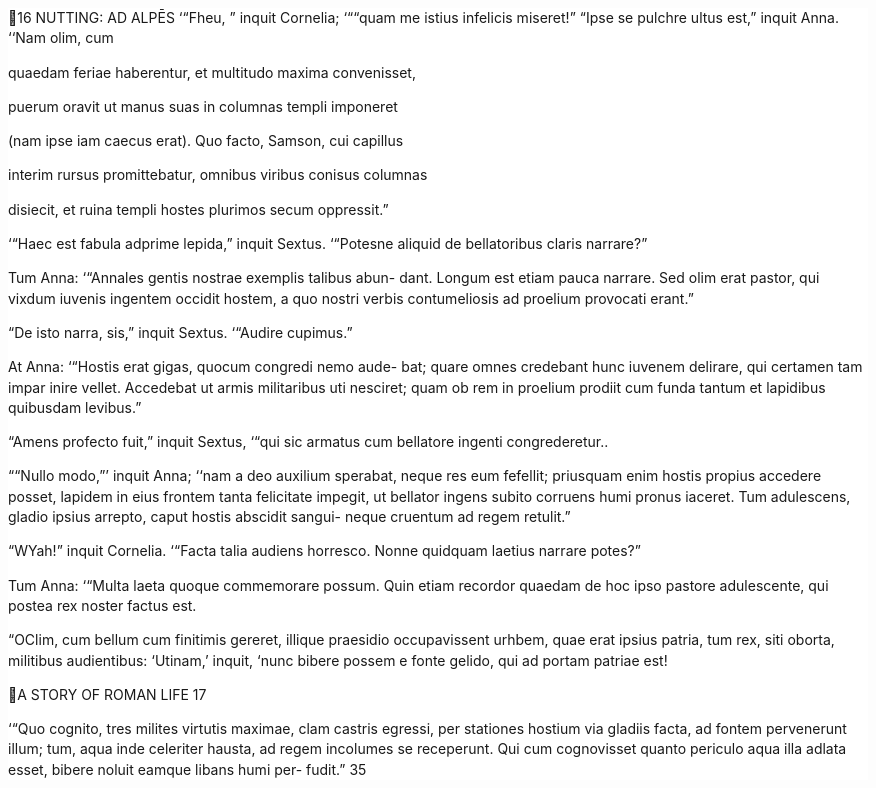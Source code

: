 16 NUTTING: AD ALPĒS
‘“Fheu, ” inquit Cornelia; ‘““quam me istius infelicis miseret!”
“Ipse se pulchre ultus est,” inquit Anna. ‘‘Nam olim, cum

quaedam feriae haberentur, et multitudo maxima convenisset,

puerum oravit ut manus suas in columnas templi imponeret

(nam ipse iam caecus erat). Quo facto, Samson, cui capillus

interim rursus promittebatur, omnibus viribus conisus columnas

disiecit, et ruina templi hostes plurimos secum oppressit.”

‘“Haec est fabula adprime lepida,” inquit Sextus. ‘“Potesne
aliquid de bellatoribus claris narrare?”

Tum Anna: ‘“Annales gentis nostrae exemplis talibus abun-
dant. Longum est etiam pauca narrare. Sed olim erat pastor,
qui vixdum iuvenis ingentem occidit hostem, a quo nostri verbis
contumeliosis ad proelium provocati erant.”

“De isto narra, sis,” inquit Sextus. ‘“Audire cupimus.”

At Anna: ‘“Hostis erat gigas, quocum congredi nemo aude-
bat; quare omnes credebant hunc iuvenem delirare, qui certamen
tam impar inire vellet. Accedebat ut armis militaribus uti
nesciret; quam ob rem in proelium prodiit cum funda tantum
et lapidibus quibusdam levibus.”

“Amens profecto fuit,” inquit Sextus, ‘“qui sic armatus cum
bellatore ingenti congrederetur..

““Nullo modo,”’ inquit Anna; ‘‘nam a deo auxilium sperabat,
neque res eum fefellit; priusquam enim hostis propius accedere
posset, lapidem in eius frontem tanta felicitate impegit, ut
bellator ingens subito corruens humi pronus iaceret. Tum
adulescens, gladio ipsius arrepto, caput hostis abscidit sangui-
neque cruentum ad regem retulit.”

“WYah!” inquit Cornelia. ‘“Facta talia audiens horresco.
Nonne quidquam laetius narrare potes?”

Tum Anna: ‘“Multa laeta quoque commemorare possum.
Quin etiam recordor quaedam de hoc ipso pastore adulescente,
qui postea rex noster factus est.

“OClim, cum bellum cum finitimis gereret, illique praesidio
occupavissent urhbem, quae erat ipsius patria, tum rex, siti
oborta, militibus audientibus: ‘Utinam,’ inquit, ‘nunc bibere
possem e fonte gelido, qui ad portam patriae est!

A STORY OF ROMAN LIFE 17

‘“Quo cognito, tres milites virtutis maximae, clam castris
egressi, per stationes hostium via gladiis facta, ad fontem
pervenerunt illum; tum, aqua inde celeriter hausta, ad regem
incolumes se receperunt. Qui cum cognovisset quanto periculo
aqua illa adlata esset, bibere noluit eamque libans humi per-
fudit.” 35
